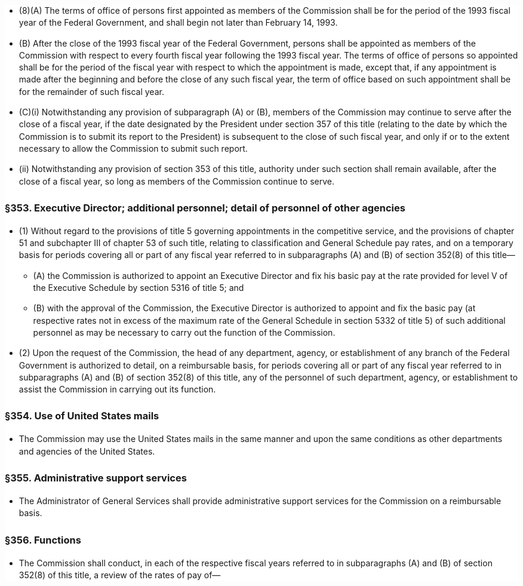 * (8)(A) The terms of office of persons first appointed as members of the Commission shall be for the period of the 1993 fiscal year of the Federal Government, and shall begin not later than February 14, 1993.

* (B) After the close of the 1993 fiscal year of the Federal Government, persons shall be appointed as members of the Commission with respect to every fourth fiscal year following the 1993 fiscal year. The terms of office of persons so appointed shall be for the period of the fiscal year with respect to which the appointment is made, except that, if any appointment is made after the beginning and before the close of any such fiscal year, the term of office based on such appointment shall be for the remainder of such fiscal year.

* (C)(i) Notwithstanding any provision of subparagraph (A) or (B), members of the Commission may continue to serve after the close of a fiscal year, if the date designated by the President under section 357 of this title (relating to the date by which the Commission is to submit its report to the President) is subsequent to the close of such fiscal year, and only if or to the extent necessary to allow the Commission to submit such report.

* (ii) Notwithstanding any provision of section 353 of this title, authority under such section shall remain available, after the close of a fiscal year, so long as members of the Commission continue to serve.

### §353. Executive Director; additional personnel; detail of personnel of other agencies
* (1) Without regard to the provisions of title 5 governing appointments in the competitive service, and the provisions of chapter 51 and subchapter III of chapter 53 of such title, relating to classification and General Schedule pay rates, and on a temporary basis for periods covering all or part of any fiscal year referred to in subparagraphs (A) and (B) of section 352(8) of this title—

  * (A) the Commission is authorized to appoint an Executive Director and fix his basic pay at the rate provided for level V of the Executive Schedule by section 5316 of title 5; and

  * (B) with the approval of the Commission, the Executive Director is authorized to appoint and fix the basic pay (at respective rates not in excess of the maximum rate of the General Schedule in section 5332 of title 5) of such additional personnel as may be necessary to carry out the function of the Commission.


* (2) Upon the request of the Commission, the head of any department, agency, or establishment of any branch of the Federal Government is authorized to detail, on a reimbursable basis, for periods covering all or part of any fiscal year referred to in subparagraphs (A) and (B) of section 352(8) of this title, any of the personnel of such department, agency, or establishment to assist the Commission in carrying out its function.

### §354. Use of United States mails
* The Commission may use the United States mails in the same manner and upon the same conditions as other departments and agencies of the United States.

### §355. Administrative support services
* The Administrator of General Services shall provide administrative support services for the Commission on a reimbursable basis.

### §356. Functions
* The Commission shall conduct, in each of the respective fiscal years referred to in subparagraphs (A) and (B) of section 352(8) of this title, a review of the rates of pay of—
